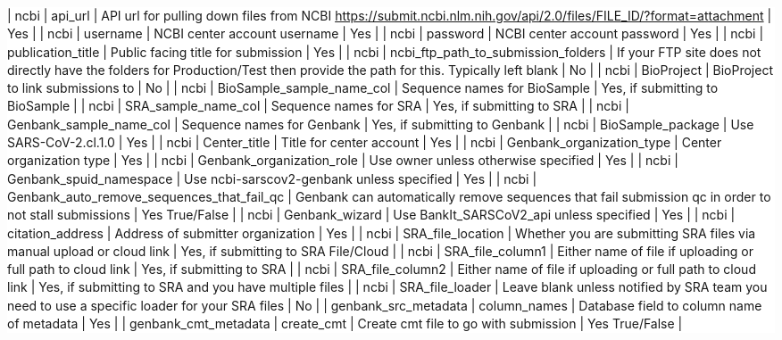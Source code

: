 | ncbi                 | api_url                                    | API url for pulling down files from NCBI   https://submit.ncbi.nlm.nih.gov/api/2.0/files/FILE_ID/?format=attachment            | Yes                                                   |
| ncbi                 | username                                   | NCBI center account username                                                                                                   | Yes                                                   |
| ncbi                 | password                                   | NCBI center account password                                                                                                   | Yes                                                   |
| ncbi                 | publication_title                          | Public facing title for submission                                                                                             | Yes                                                   |
| ncbi                 | ncbi_ftp_path_to_submission_folders        | If your FTP site does not directly have the folders for Production/Test   then provide the path for this. Typically left blank | No                                                    |
| ncbi                 | BioProject                                 | BioProject to link submissions to                                                                                              | No                                                    |
| ncbi                 | BioSample_sample_name_col                  | Sequence names for BioSample                                                                                                   | Yes, if submitting to BioSample                       |
| ncbi                 | SRA_sample_name_col                        | Sequence names for SRA                                                                                                         | Yes, if submitting to SRA                             |
| ncbi                 | Genbank_sample_name_col                    | Sequence names for Genbank                                                                                                     | Yes, if submitting to Genbank                         |
| ncbi                 | BioSample_package                          | Use SARS-CoV-2.cl.1.0                                                                                                          | Yes                                                   |
| ncbi                 | Center_title                               | Title for center account                                                                                                       | Yes                                                   |
| ncbi                 | Genbank_organization_type                  | Center organization type                                                                                                       | Yes                                                   |
| ncbi                 | Genbank_organization_role                  | Use owner unless otherwise specified                                                                                           | Yes                                                   |
| ncbi                 | Genbank_spuid_namespace                    | Use ncbi-sarscov2-genbank unless specified                                                                                     | Yes                                                   |
| ncbi                 | Genbank_auto_remove_sequences_that_fail_qc | Genbank can automatically remove sequences that fail submission qc in   order to not stall submissions                         | Yes True/False                                        |
| ncbi                 | Genbank_wizard                             | Use BankIt_SARSCoV2_api unless specified                                                                                       | Yes                                                   |
| ncbi                 | citation_address                           | Address of submitter organization                                                                                              | Yes                                                   |
| ncbi                 | SRA_file_location                          | Whether you are submitting SRA files via manual upload or cloud link                                                           | Yes, if submitting to SRA File/Cloud                  |
| ncbi                 | SRA_file_column1                           | Either name of file if uploading or full path to cloud link                                                                    | Yes, if submitting to SRA                             |
| ncbi                 | SRA_file_column2                           | Either name of file if uploading or full path to cloud link                                                                    | Yes, if submitting to SRA and you have multiple files |
| ncbi                 | SRA_file_loader                           | Leave blank unless notified by SRA team you need to use a specific loader for your SRA files                                                                    | No |
| genbank_src_metadata | column_names                               | Database field to column name of metadata                                                                                      | Yes                                                   |
| genbank_cmt_metadata | create_cmt                                 | Create cmt file to go with submission                                                                                          | Yes True/False                                        |